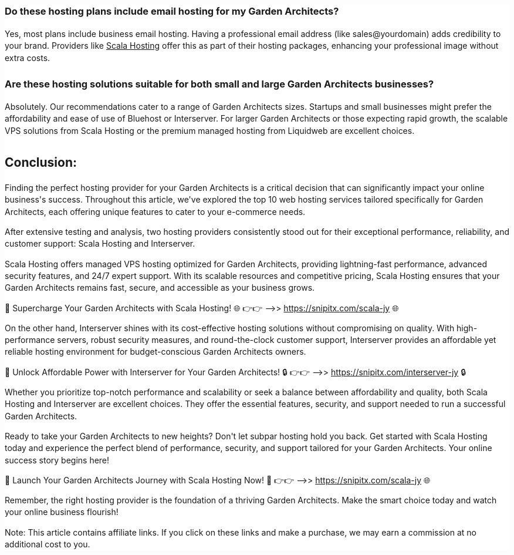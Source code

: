 ### Do these hosting plans include email hosting for my Garden Architects? 
Yes, most plans include business email hosting. Having a professional email address (like sales@yourdomain) adds credibility to your brand. Providers like [Scala Hosting](https://snipitx.com/scala-jy) offer this as part of their hosting packages, enhancing your professional image without extra costs.

### Are these hosting solutions suitable for both small and large Garden Architects businesses? 
Absolutely. Our recommendations cater to a range of Garden Architects sizes. Startups and small businesses might prefer the affordability and ease of use of Bluehost or Interserver. For larger Garden Architects or those expecting rapid growth, the scalable VPS solutions from Scala Hosting or the premium managed hosting from Liquidweb are excellent choices.

## Conclusion:

Finding the perfect hosting provider for your Garden Architects is a critical decision that can significantly impact your online business's success. Throughout this article, we've explored the top 10 web hosting services tailored specifically for Garden Architects, each offering unique features to cater to your e-commerce needs.

After extensive testing and analysis, two hosting providers consistently stood out for their exceptional performance, reliability, and customer support: Scala Hosting and Interserver.

Scala Hosting offers managed VPS hosting optimized for Garden Architects, providing lightning-fast performance, advanced security features, and 24/7 expert support. With its scalable resources and competitive pricing, Scala Hosting ensures that your Garden Architects remains fast, secure, and accessible as your business grows.

🚀 Supercharge Your Garden Architects with Scala Hosting! 🌐
👉👉 -->> https://snipitx.com/scala-jy 🌐

On the other hand, Interserver shines with its cost-effective hosting solutions without compromising on quality. With high-performance servers, robust security measures, and round-the-clock customer support, Interserver provides an affordable yet reliable hosting environment for budget-conscious Garden Architects owners.

💸 Unlock Affordable Power with Interserver for Your Garden Architects! 🔒
👉👉 -->> https://snipitx.com/interserver-jy 🔒

Whether you prioritize top-notch performance and scalability or seek a balance between affordability and quality, both Scala Hosting and Interserver are excellent choices. They offer the essential features, security, and support needed to run a successful Garden Architects.

Ready to take your Garden Architects to new heights? Don't let subpar hosting hold you back. Get started with Scala Hosting today and experience the perfect blend of performance, security, and support tailored for your Garden Architects. Your online success story begins here!

🚀 Launch Your Garden Architects Journey with Scala Hosting Now! 🌟
👉👉 -->> https://snipitx.com/scala-jy 🌐

Remember, the right hosting provider is the foundation of a thriving Garden Architects. Make the smart choice today and watch your online business flourish!

Note: This article contains affiliate links. If you click on these links and make a purchase, we may earn a commission at no additional cost to you.